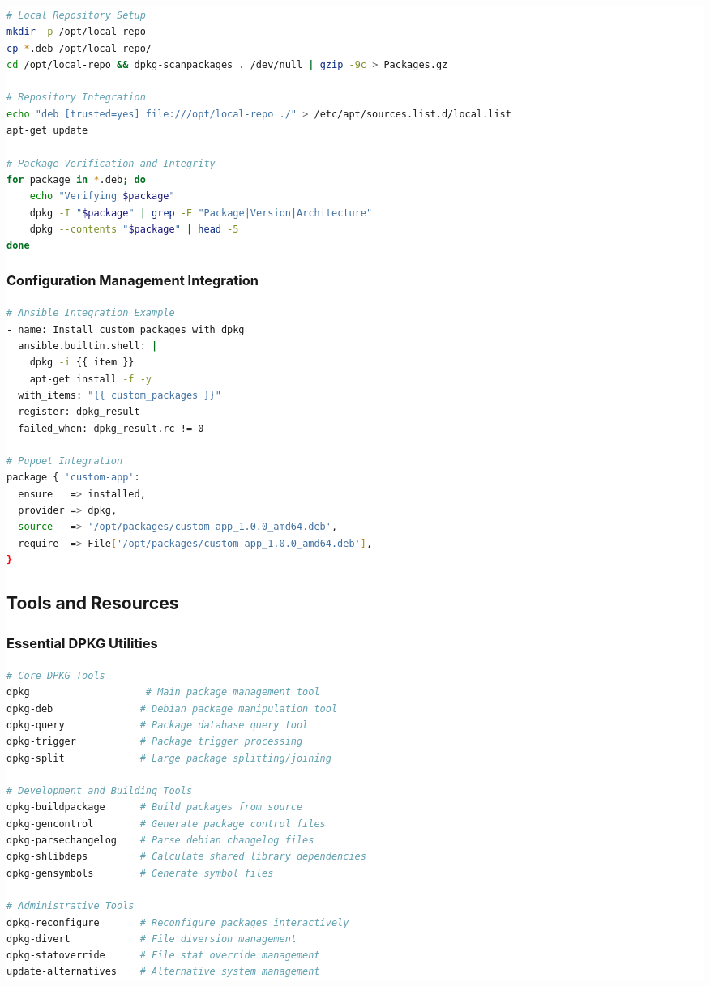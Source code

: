 ```bash
# Local Repository Setup
mkdir -p /opt/local-repo
cp *.deb /opt/local-repo/
cd /opt/local-repo && dpkg-scanpackages . /dev/null | gzip -9c > Packages.gz

# Repository Integration
echo "deb [trusted=yes] file:///opt/local-repo ./" > /etc/apt/sources.list.d/local.list
apt-get update

# Package Verification and Integrity
for package in *.deb; do
    echo "Verifying $package"
    dpkg -I "$package" | grep -E "Package|Version|Architecture"
    dpkg --contents "$package" | head -5
done
```

### Configuration Management Integration

```bash
# Ansible Integration Example
- name: Install custom packages with dpkg
  ansible.builtin.shell: |
    dpkg -i {{ item }}
    apt-get install -f -y
  with_items: "{{ custom_packages }}"
  register: dpkg_result
  failed_when: dpkg_result.rc != 0

# Puppet Integration
package { 'custom-app':
  ensure   => installed,
  provider => dpkg,
  source   => '/opt/packages/custom-app_1.0.0_amd64.deb',
  require  => File['/opt/packages/custom-app_1.0.0_amd64.deb'],
}
```

## Tools and Resources

### Essential DPKG Utilities

```bash
# Core DPKG Tools
dpkg                    # Main package management tool
dpkg-deb               # Debian package manipulation tool
dpkg-query             # Package database query tool
dpkg-trigger           # Package trigger processing
dpkg-split             # Large package splitting/joining

# Development and Building Tools
dpkg-buildpackage      # Build packages from source
dpkg-gencontrol        # Generate package control files
dpkg-parsechangelog    # Parse debian changelog files
dpkg-shlibdeps         # Calculate shared library dependencies
dpkg-gensymbols        # Generate symbol files

# Administrative Tools
dpkg-reconfigure       # Reconfigure packages interactively
dpkg-divert            # File diversion management
dpkg-statoverride      # File stat override management
update-alternatives    # Alternative system management
```
